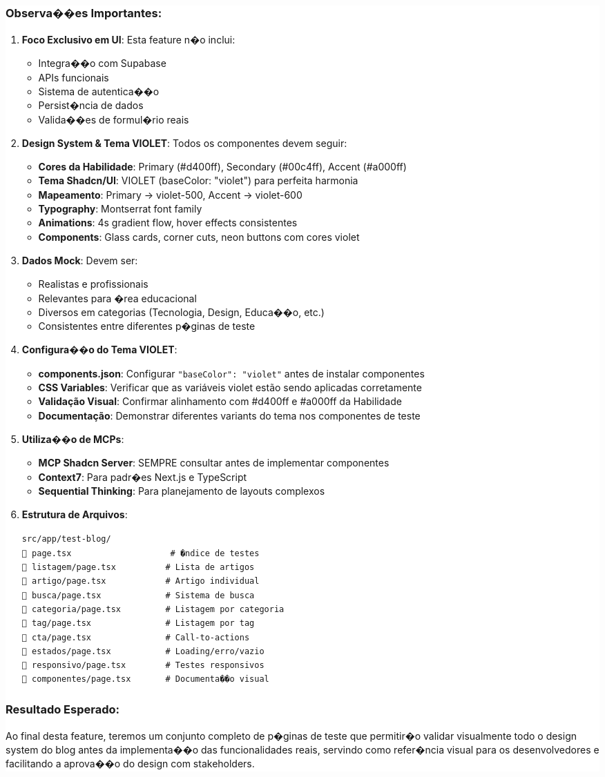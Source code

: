 ### Observa��es Importantes:

1. **Foco Exclusivo em UI**: Esta feature n�o inclui:
   - Integra��o com Supabase
   - APIs funcionais
   - Sistema de autentica��o
   - Persist�ncia de dados
   - Valida��es de formul�rio reais

2. **Design System & Tema VIOLET**: Todos os componentes devem seguir:
   - **Cores da Habilidade**: Primary (#d400ff), Secondary (#00c4ff), Accent (#a000ff)
   - **Tema Shadcn/UI**: VIOLET (baseColor: "violet") para perfeita harmonia
   - **Mapeamento**: Primary → violet-500, Accent → violet-600
   - **Typography**: Montserrat font family
   - **Animations**: 4s gradient flow, hover effects consistentes
   - **Components**: Glass cards, corner cuts, neon buttons com cores violet

3. **Dados Mock**: Devem ser:
   - Realistas e profissionais
   - Relevantes para �rea educacional
   - Diversos em categorias (Tecnologia, Design, Educa��o, etc.)
   - Consistentes entre diferentes p�ginas de teste

4. **Configura��o do Tema VIOLET**:
   - **components.json**: Configurar `"baseColor": "violet"` antes de instalar componentes
   - **CSS Variables**: Verificar que as variáveis violet estão sendo aplicadas corretamente
   - **Validação Visual**: Confirmar alinhamento com #d400ff e #a000ff da Habilidade
   - **Documentação**: Demonstrar diferentes variants do tema nos componentes de teste

5. **Utiliza��o de MCPs**:
   - **MCP Shadcn Server**: SEMPRE consultar antes de implementar componentes
   - **Context7**: Para padr�es Next.js e TypeScript
   - **Sequential Thinking**: Para planejamento de layouts complexos

6. **Estrutura de Arquivos**:
   ```
   src/app/test-blog/
      page.tsx                    # �ndice de testes
      listagem/page.tsx          # Lista de artigos
      artigo/page.tsx            # Artigo individual  
      busca/page.tsx             # Sistema de busca
      categoria/page.tsx         # Listagem por categoria
      tag/page.tsx               # Listagem por tag
      cta/page.tsx               # Call-to-actions
      estados/page.tsx           # Loading/erro/vazio
      responsivo/page.tsx        # Testes responsivos
      componentes/page.tsx       # Documenta��o visual
   ```

### Resultado Esperado:
Ao final desta feature, teremos um conjunto completo de p�ginas de teste que permitir�o validar visualmente todo o design system do blog antes da implementa��o das funcionalidades reais, servindo como refer�ncia visual para os desenvolvedores e facilitando a aprova��o do design com stakeholders.